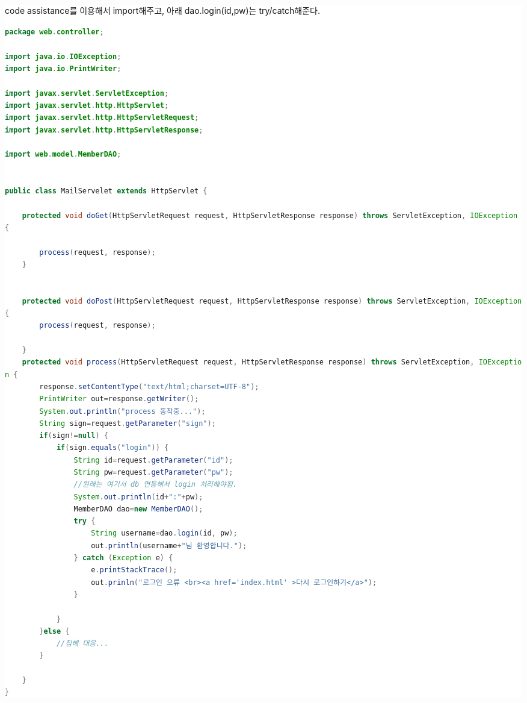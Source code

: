 code assistance를 이용해서 import해주고, 아래 dao.login(id,pw)는 try/catch해준다.

```java
package web.controller;

import java.io.IOException;
import java.io.PrintWriter;

import javax.servlet.ServletException;
import javax.servlet.http.HttpServlet;
import javax.servlet.http.HttpServletRequest;
import javax.servlet.http.HttpServletResponse;

import web.model.MemberDAO;


public class MailServelet extends HttpServlet {

	protected void doGet(HttpServletRequest request, HttpServletResponse response) throws ServletException, IOException {

		process(request, response);
	}


	protected void doPost(HttpServletRequest request, HttpServletResponse response) throws ServletException, IOException {
		process(request, response);

	}
	protected void process(HttpServletRequest request, HttpServletResponse response) throws ServletException, IOException {
		response.setContentType("text/html;charset=UTF-8");
		PrintWriter out=response.getWriter();
		System.out.println("process 동작중...");
		String sign=request.getParameter("sign");
		if(sign!=null) {
			if(sign.equals("login")) {
				String id=request.getParameter("id");
				String pw=request.getParameter("pw");
				//원래는 여기서 db 연동해서 login 처리해야됨.
				System.out.println(id+":"+pw);
				MemberDAO dao=new MemberDAO();
				try {
					String username=dao.login(id, pw);
					out.println(username+"님 환영합니다.");
				} catch (Exception e) {
					e.printStackTrace();
					out.prinln("로그인 오류 <br><a href='index.html' >다시 로그인하기</a>");
				}
				
			}
		}else {
			//침해 대응...
		}
				
	}
}

```
